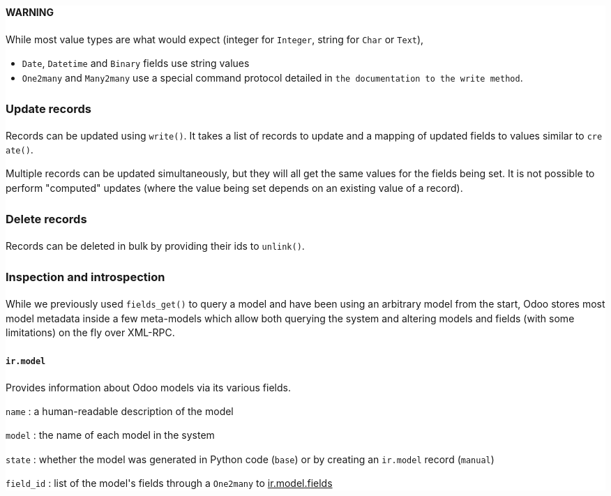 #### WARNING
While most value types are what would expect (integer for
`Integer`, string for `Char`
or `Text`),

- `Date`, `Datetime` and
  `Binary` fields use string values
- `One2many` and `Many2many`
  use a special command protocol detailed in `the documentation to
  the write method`.

### Update records

Records can be updated using `write()`. It takes
a list of records to update and a mapping of updated fields to values similar
to `create()`.

Multiple records can be updated simultaneously, but they will all get the same
values for the fields being set. It is not possible to perform
"computed" updates (where the value being set depends on an existing value of
a record).

### Delete records

Records can be deleted in bulk by providing their ids to
`unlink()`.

### Inspection and introspection

While we previously used `fields_get()` to query a
model and have been using an arbitrary model from the start, Odoo stores
most model metadata inside a few meta-models which allow both querying the
system and altering models and fields (with some limitations) on the fly over
XML-RPC.

<a id="reference-webservice-inspection-models"></a>

#### `ir.model`

Provides information about Odoo models via its various fields.

`name`
: a human-readable description of the model

`model`
: the name of each model in the system

`state`
: whether the model was generated in Python code (`base`) or by creating
  an `ir.model` record (`manual`)

`field_id`
: list of the model's fields through a `One2many` to
  [ir.model.fields](#reference-webservice-inspection-fields)
